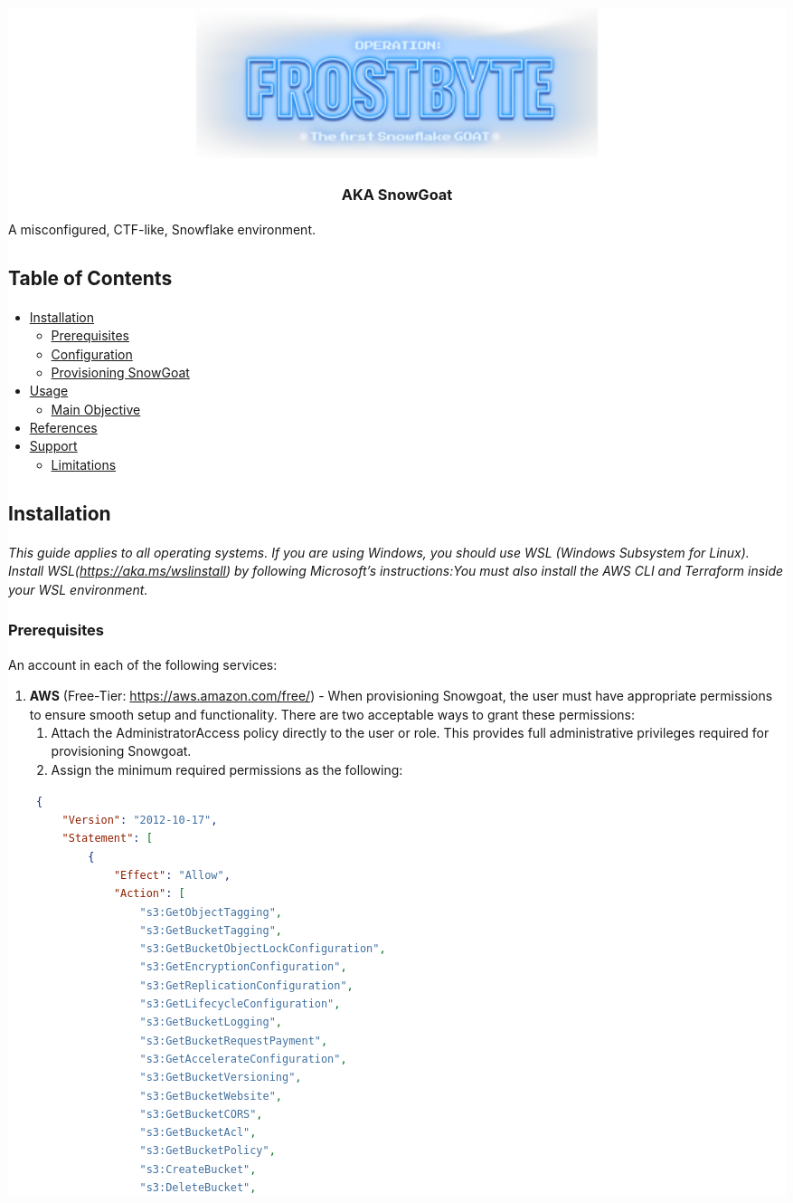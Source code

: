 <p align="center">
<img src="guides_media/snowgoat_game_logo.png" alt="Operation Frostbyte" style="width: 60%; max-width: 600px; height: auto;">
</p>

### <p align="center">AKA SnowGoat</p>

A misconfigured, CTF-like, Snowflake environment.

## Table of Contents

- [Installation](#installation)
  - [Prerequisites](#prerequisites)
  - [Configuration](#configuration)
  - [Provisioning SnowGoat](#provisioning-snowgoat)
- [Usage](#usage)
  - [Main Objective](#main-objective)
- [References](#references)
- [Support](#support)
  - [Limitations](#limitations)

## Installation
*This guide applies to all operating systems. If you are using Windows, you should use WSL (Windows Subsystem for Linux). Install WSL(https://aka.ms/wslinstall) by following Microsoft’s instructions:You must also install the AWS CLI and Terraform inside your WSL environment.*

### Prerequisites
An account in each of the following services:
1. **AWS** (Free-Tier: https://aws.amazon.com/free/) - When provisioning Snowgoat, the user must have appropriate permissions to ensure smooth setup and functionality. 
    There are two acceptable ways to grant these permissions:
   1. Attach the AdministratorAccess policy directly to the user or role. This provides full administrative privileges required for provisioning Snowgoat.
   2. Assign the minimum required permissions as the following:
   ```JSON
    {
        "Version": "2012-10-17",
        "Statement": [
            {
                "Effect": "Allow",
                "Action": [
                    "s3:GetObjectTagging",
                    "s3:GetBucketTagging",
                    "s3:GetBucketObjectLockConfiguration",
                    "s3:GetEncryptionConfiguration",
                    "s3:GetReplicationConfiguration",
                    "s3:GetLifecycleConfiguration",
                    "s3:GetBucketLogging",
                    "s3:GetBucketRequestPayment",
                    "s3:GetAccelerateConfiguration",
                    "s3:GetBucketVersioning",
                    "s3:GetBucketWebsite",
                    "s3:GetBucketCORS",
                    "s3:GetBucketAcl",
                    "s3:GetBucketPolicy",
                    "s3:CreateBucket",
                    "s3:DeleteBucket",
   ```